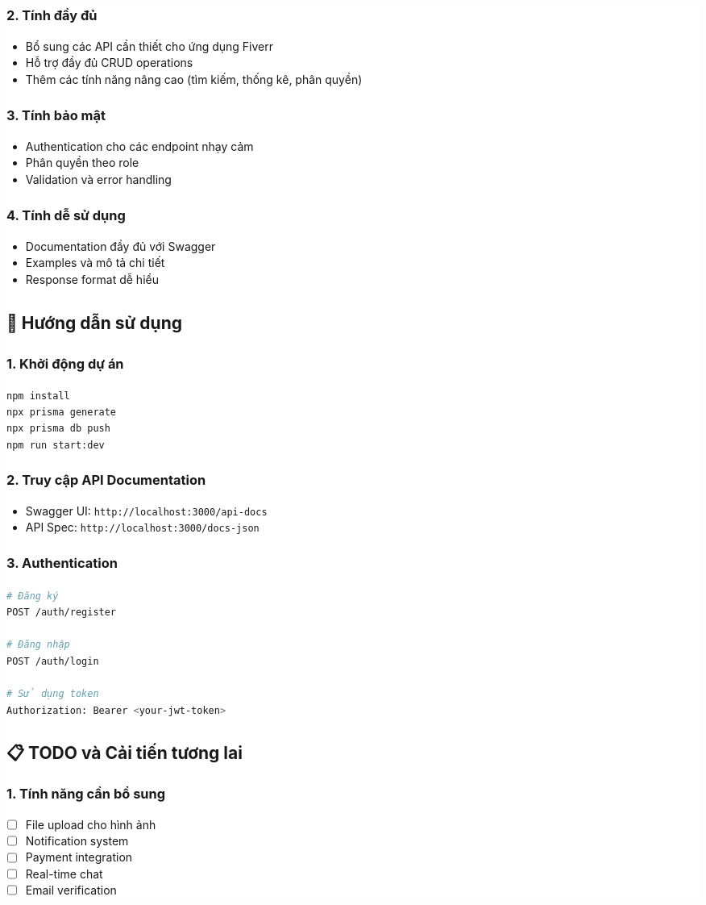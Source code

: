 ### 2. **Tính đầy đủ**
- Bổ sung các API cần thiết cho ứng dụng Fiverr
- Hỗ trợ đầy đủ CRUD operations
- Thêm các tính năng nâng cao (tìm kiếm, thống kê, phân quyền)

### 3. **Tính bảo mật**
- Authentication cho các endpoint nhạy cảm
- Phân quyền theo role
- Validation và error handling

### 4. **Tính dễ sử dụng**
- Documentation đầy đủ với Swagger
- Examples và mô tả chi tiết
- Response format dễ hiểu

## 🚀 Hướng dẫn sử dụng

### 1. **Khởi động dự án**
```bash
npm install
npx prisma generate
npx prisma db push
npm run start:dev
```

### 2. **Truy cập API Documentation**
- Swagger UI: `http://localhost:3000/api-docs`
- API Spec: `http://localhost:3000/docs-json`

### 3. **Authentication**
```bash
# Đăng ký
POST /auth/register

# Đăng nhập
POST /auth/login

# Sử dụng token
Authorization: Bearer <your-jwt-token>
```

## 📋 TODO và Cải tiến tương lai

### 1. **Tính năng cần bổ sung**
- [ ] File upload cho hình ảnh
- [ ] Notification system
- [ ] Payment integration
- [ ] Real-time chat
- [ ] Email verification
